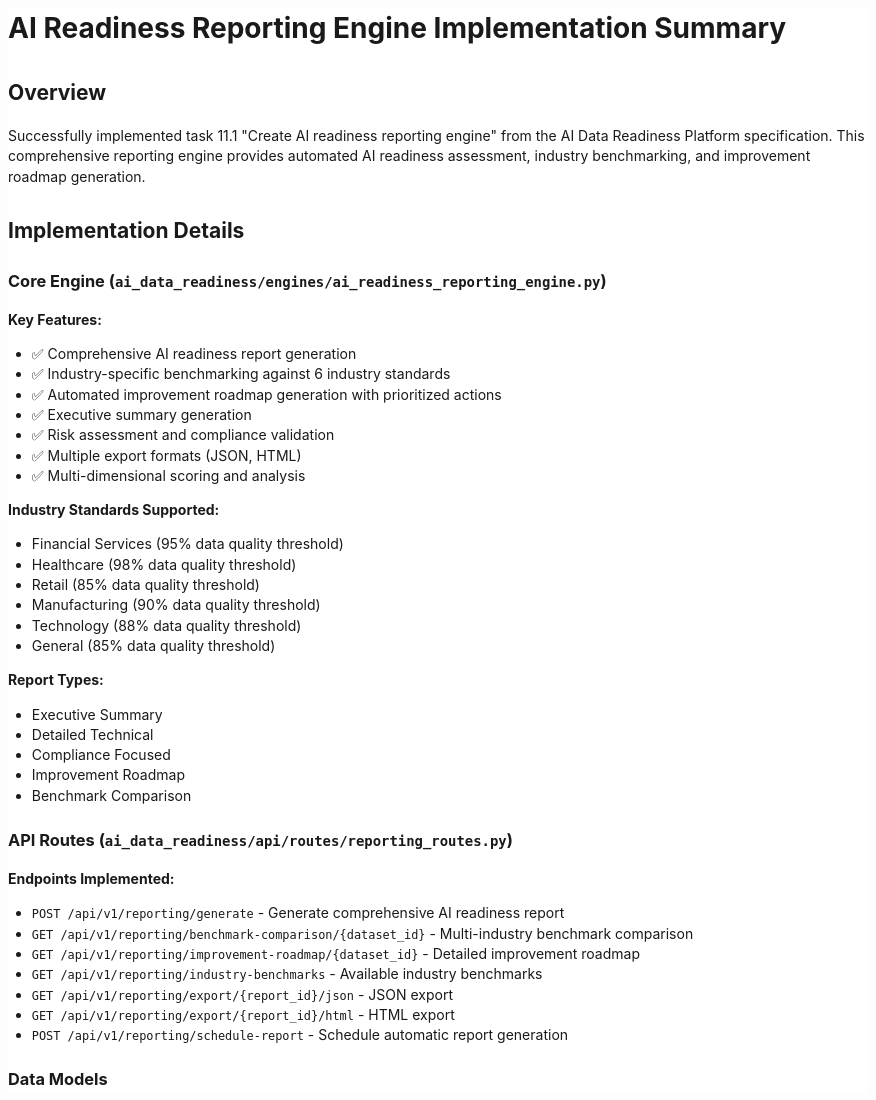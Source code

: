 # AI Readiness Reporting Engine Implementation Summary

## Overview

Successfully implemented task 11.1 "Create AI readiness reporting engine" from the AI Data Readiness Platform specification. This comprehensive reporting engine provides automated AI readiness assessment, industry benchmarking, and improvement roadmap generation.

## Implementation Details

### Core Engine (`ai_data_readiness/engines/ai_readiness_reporting_engine.py`)

**Key Features:**
- ✅ Comprehensive AI readiness report generation
- ✅ Industry-specific benchmarking against 6 industry standards
- ✅ Automated improvement roadmap generation with prioritized actions
- ✅ Executive summary generation
- ✅ Risk assessment and compliance validation
- ✅ Multiple export formats (JSON, HTML)
- ✅ Multi-dimensional scoring and analysis

**Industry Standards Supported:**
- Financial Services (95% data quality threshold)
- Healthcare (98% data quality threshold)
- Retail (85% data quality threshold)
- Manufacturing (90% data quality threshold)
- Technology (88% data quality threshold)
- General (85% data quality threshold)

**Report Types:**
- Executive Summary
- Detailed Technical
- Compliance Focused
- Improvement Roadmap
- Benchmark Comparison

### API Routes (`ai_data_readiness/api/routes/reporting_routes.py`)

**Endpoints Implemented:**
- `POST /api/v1/reporting/generate` - Generate comprehensive AI readiness report
- `GET /api/v1/reporting/benchmark-comparison/{dataset_id}` - Multi-industry benchmark comparison
- `GET /api/v1/reporting/improvement-roadmap/{dataset_id}` - Detailed improvement roadmap
- `GET /api/v1/reporting/industry-benchmarks` - Available industry benchmarks
- `GET /api/v1/reporting/export/{report_id}/json` - JSON export
- `GET /api/v1/reporting/export/{report_id}/html` - HTML export
- `POST /api/v1/reporting/schedule-report` - Schedule automatic report generation

### Data Models
